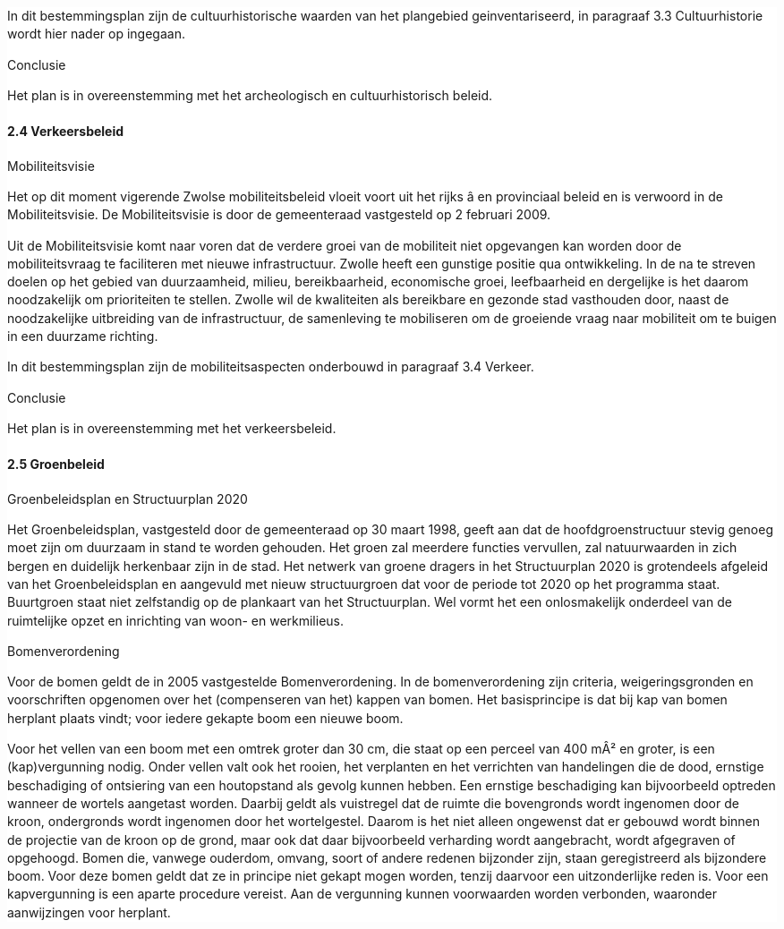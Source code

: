 In dit bestemmingsplan zijn de cultuurhistorische waarden van het plangebied geinventariseerd, in paragraaf 3\.3 Cultuurhistorie wordt hier nader op ingegaan.

Conclusie

Het plan is in overeenstemming met het archeologisch en cultuurhistorisch beleid.

#### 2\.4 Verkeersbeleid

Mobiliteitsvisie

Het op dit moment vigerende Zwolse mobiliteitsbeleid vloeit voort uit het rijks â en provinciaal beleid en is verwoord in de Mobiliteitsvisie. De Mobiliteitsvisie is door de gemeenteraad vastgesteld op 2 februari 2009\.

Uit de Mobiliteitsvisie komt naar voren dat de verdere groei van de mobiliteit niet opgevangen kan worden door de mobiliteitsvraag te faciliteren met nieuwe infrastructuur. Zwolle heeft een gunstige positie qua ontwikkeling. In de na te streven doelen op het gebied van duurzaamheid, milieu, bereikbaarheid, economische groei, leefbaarheid en dergelijke is het daarom noodzakelijk om prioriteiten te stellen. Zwolle wil de kwaliteiten als bereikbare en gezonde stad vasthouden door, naast de noodzakelijke uitbreiding van de infrastructuur, de samenleving te mobiliseren om de groeiende vraag naar mobiliteit om te buigen in een duurzame richting.

In dit bestemmingsplan zijn de mobiliteitsaspecten onderbouwd in paragraaf 3\.4 Verkeer.

Conclusie

Het plan is in overeenstemming met het verkeersbeleid.

#### 2\.5 Groenbeleid

Groenbeleidsplan en Structuurplan 2020

Het Groenbeleidsplan, vastgesteld door de gemeenteraad op 30 maart 1998, geeft aan dat de hoofdgroenstructuur stevig genoeg moet zijn om duurzaam in stand te worden gehouden. Het groen zal meerdere functies vervullen, zal natuurwaarden in zich bergen en duidelijk herkenbaar zijn in de stad. Het netwerk van groene dragers in het Structuurplan 2020 is grotendeels afgeleid van het Groenbeleidsplan en aangevuld met nieuw structuurgroen dat voor de periode tot 2020 op het programma staat. Buurtgroen staat niet zelfstandig op de plankaart van het Structuurplan. Wel vormt het een onlosmakelijk onderdeel van de ruimtelijke opzet en inrichting van woon\- en werkmilieus.

Bomenverordening

Voor de bomen geldt de in 2005 vastgestelde Bomenverordening. In de bomenverordening zijn criteria, weigeringsgronden en voorschriften opgenomen over het (compenseren van het) kappen van bomen. Het basisprincipe is dat bij kap van bomen herplant plaats vindt; voor iedere gekapte boom een nieuwe boom.

Voor het vellen van een boom met een omtrek groter dan 30 cm, die staat op een perceel van 400 mÂ² en groter, is een (kap)vergunning nodig. Onder vellen valt ook het rooien, het verplanten en het verrichten van handelingen die de dood, ernstige beschadiging of ontsiering van een houtopstand als gevolg kunnen hebben. Een ernstige beschadiging kan bijvoorbeeld optreden wanneer de wortels aangetast worden. Daarbij geldt als vuistregel dat de ruimte die bovengronds wordt ingenomen door de kroon, ondergronds wordt ingenomen door het wortelgestel. Daarom is het niet alleen ongewenst dat er gebouwd wordt binnen de projectie van de kroon op de grond, maar ook dat daar bijvoorbeeld verharding wordt aangebracht, wordt afgegraven of opgehoogd. Bomen die, vanwege ouderdom, omvang, soort of andere redenen bijzonder zijn, staan geregistreerd als bijzondere boom. Voor deze bomen geldt dat ze in principe niet gekapt mogen worden, tenzij daarvoor een uitzonderlijke reden is. Voor een kapvergunning is een aparte procedure vereist. Aan de vergunning kunnen voorwaarden worden verbonden, waaronder aanwijzingen voor herplant.
